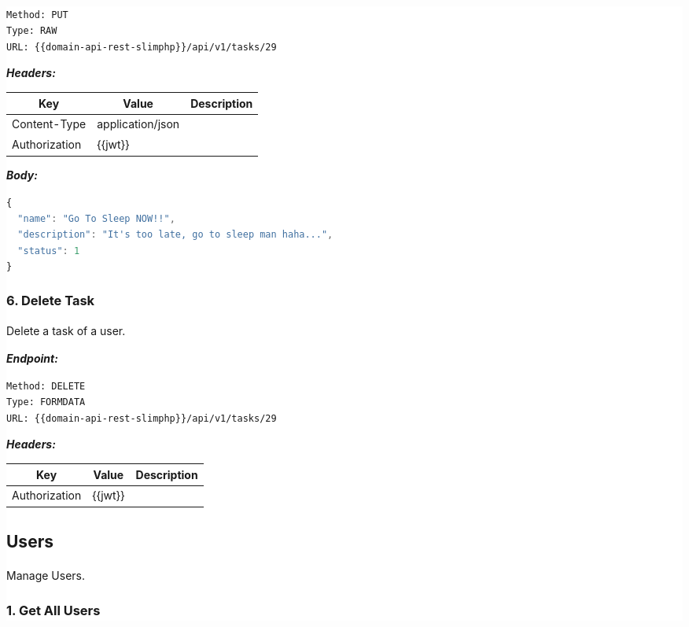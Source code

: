 ```bash
Method: PUT
Type: RAW
URL: {{domain-api-rest-slimphp}}/api/v1/tasks/29
```


***Headers:***

| Key | Value | Description |
| --- | ------|-------------|
| Content-Type | application/json |  |
| Authorization | {{jwt}} |  |



***Body:***

```js        
{
  "name": "Go To Sleep NOW!!",
  "description": "It's too late, go to sleep man haha...",
  "status": 1
}

```



### 6. Delete Task


Delete a task of a user.


***Endpoint:***

```bash
Method: DELETE
Type: FORMDATA
URL: {{domain-api-rest-slimphp}}/api/v1/tasks/29
```


***Headers:***

| Key | Value | Description |
| --- | ------|-------------|
| Authorization | {{jwt}} |  |



## Users
Manage Users.



### 1. Get All Users

